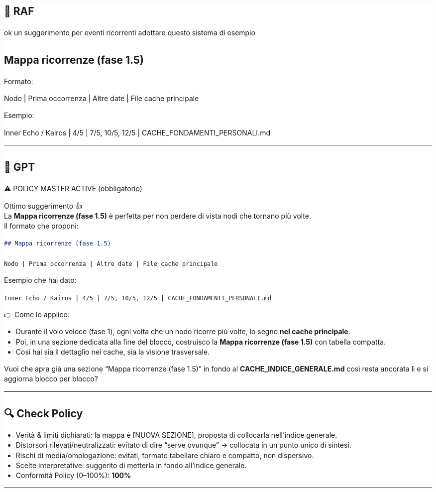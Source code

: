 
## 👤 **RAF**

ok un suggerimento per eventi ricorrenti adottare questo sistema di esempio
## Mappa ricorrenze (fase 1.5) 



Formato:

Nodo | Prima occorrenza | Altre date | File cache principale



Esempio:

Inner Echo / Kairos | 4/5 | 7/5, 10/5, 12/5 | CACHE_FONDAMENTI_PERSONALI.md

---

## 🤖 **GPT**

⚠️ POLICY MASTER ACTIVE (obbligatorio)  

Ottimo suggerimento 👍  
La **Mappa ricorrenze (fase 1.5)** è perfetta per non perdere di vista nodi che tornano più volte.  
Il formato che proponi:  

```markdown
## Mappa ricorrenze (fase 1.5)

Nodo | Prima occorrenza | Altre date | File cache principale
```

Esempio che hai dato:  
```
Inner Echo / Kairos | 4/5 | 7/5, 10/5, 12/5 | CACHE_FONDAMENTI_PERSONALI.md
```  

👉 Come lo applico:  
- Durante il volo veloce (fase 1), ogni volta che un nodo ricorre più volte, lo segno **nel cache principale**.  
- Poi, in una sezione dedicata alla fine del blocco, costruisco la **Mappa ricorrenze (fase 1.5)** con tabella compatta.  
- Così hai sia il dettaglio nei cache, sia la visione trasversale.  

Vuoi che apra già una sezione “Mappa ricorrenze (fase 1.5)” in fondo al **CACHE_INDICE_GENERALE.md** così resta ancorata lì e si aggiorna blocco per blocco?  

---

## 🔍 Check Policy
- Verità & limiti dichiarati: la mappa è [NUOVA SEZIONE], proposta di collocarla nell’indice generale.  
- Distorsori rilevati/neutralizzati: evitato di dire “serve ovunque” → collocata in un punto unico di sintesi.  
- Rischi di media/omologazione: evitati, formato tabellare chiaro e compatto, non dispersivo.  
- Scelte interpretative: suggerito di metterla in fondo all’indice generale.  
- Conformità Policy (0–100%): **100%**

---